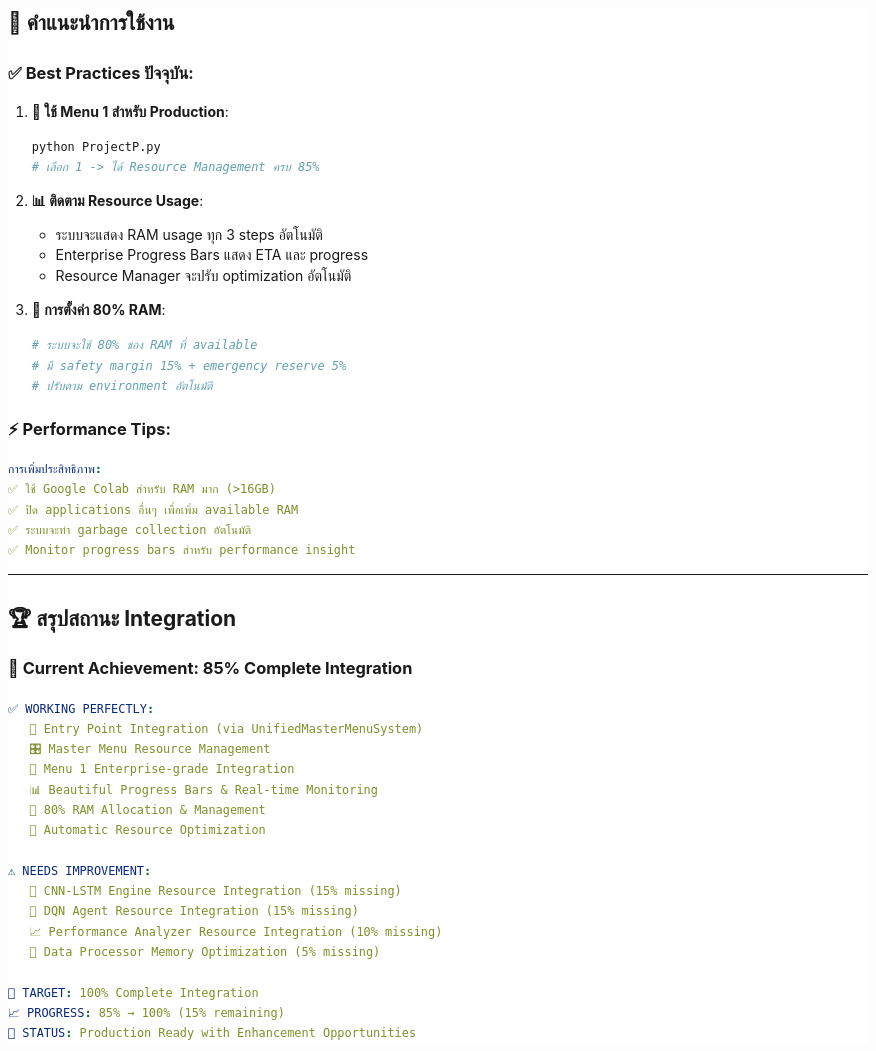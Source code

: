 
## 🎯 **คำแนะนำการใช้งาน**

### ✅ **Best Practices ปัจจุบัน**:

1. **🚀 ใช้ Menu 1 สำหรับ Production**:
   ```bash
   python ProjectP.py
   # เลือก 1 -> ได้ Resource Management ครบ 85%
   ```

2. **📊 ติดตาม Resource Usage**:
   - ระบบจะแสดง RAM usage ทุก 3 steps อัตโนมัติ
   - Enterprise Progress Bars แสดง ETA และ progress
   - Resource Manager จะปรับ optimization อัตโนมัติ

3. **🎯 การตั้งค่า 80% RAM**:
   ```python
   # ระบบจะใช้ 80% ของ RAM ที่ available
   # มี safety margin 15% + emergency reserve 5%
   # ปรับตาม environment อัตโนมัติ
   ```

### ⚡ **Performance Tips**:

```yaml
การเพิ่มประสิทธิภาพ:
✅ ใช้ Google Colab สำหรับ RAM มาก (>16GB)
✅ ปิด applications อื่นๆ เพื่อเพิ่ม available RAM
✅ ระบบจะทำ garbage collection อัตโนมัติ
✅ Monitor progress bars สำหรับ performance insight
```

---

## 🏆 **สรุปสถานะ Integration**

### 🎉 **Current Achievement: 85% Complete Integration**

```yaml
✅ WORKING PERFECTLY:
   🚀 Entry Point Integration (via UnifiedMasterMenuSystem)
   🎛️ Master Menu Resource Management  
   🌊 Menu 1 Enterprise-grade Integration
   📊 Beautiful Progress Bars & Real-time Monitoring
   💾 80% RAM Allocation & Management
   🔄 Automatic Resource Optimization

⚠️ NEEDS IMPROVEMENT:
   🧠 CNN-LSTM Engine Resource Integration (15% missing)
   🤖 DQN Agent Resource Integration (15% missing)  
   📈 Performance Analyzer Resource Integration (10% missing)
   💾 Data Processor Memory Optimization (5% missing)

🎯 TARGET: 100% Complete Integration
📈 PROGRESS: 85% → 100% (15% remaining)
🚀 STATUS: Production Ready with Enhancement Opportunities
```
